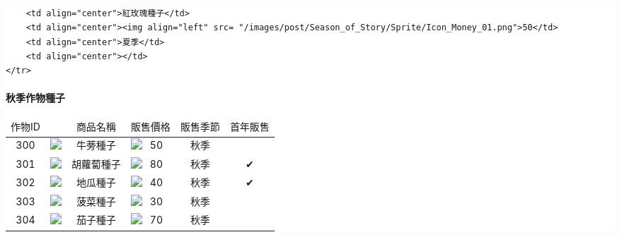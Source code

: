         <td align="center">紅玫瑰種子</td>
        <td align="center"><img align="left" src= "/images/post/Season_of_Story/Sprite/Icon_Money_01.png">50</td>
        <td align="center">夏季</td>
        <td align="center"></td>
    </tr>
</table>

#### 秋季作物種子
<table>
    <thead>
        <tr>
            <td align="center">作物ID</td>
            <td align="center"></td>
            <td align="center">商品名稱</td>
            <td align="center">販售價格</td>
            <td align="center">販售季節</td>
            <td align="center">首年販售</td>
        </tr>
    </thead>
    <tr>
        <td align="center">300</td>
        <td align="center"><img width= "64px" src= "/images/post/Season_of_Story/Sprite/icon_2000300.png"></td>
        <td align="center">牛蒡種子</td>
        <td align="center"><img align="left" src= "/images/post/Season_of_Story/Sprite/Icon_Money_01.png">50</td>
        <td align="center">秋季</td>
        <td align="center"></td>
    </tr>
    <tr>
        <td align="center">301</td>
        <td align="center"><img width= "64px" src= "/images/post/Season_of_Story/Sprite/icon_2000301.png"></td>
        <td align="center">胡蘿蔔種子</td>
        <td align="center"><img align="left" src= "/images/post/Season_of_Story/Sprite/Icon_Money_01.png">80</td>
        <td align="center">秋季</td>
        <td align="center" class="breadcrumb">✔</td>
    </tr>
    <tr>
        <td align="center">302</td>
        <td align="center"><img width= "64px" src= "/images/post/Season_of_Story/Sprite/icon_2000302.png"></td>
        <td align="center">地瓜種子</td>
        <td align="center"><img align="left" src= "/images/post/Season_of_Story/Sprite/Icon_Money_01.png">40</td>
        <td align="center">秋季</td>
        <td align="center" class="breadcrumb">✔</td>
    </tr>
    <tr>
        <td align="center">303</td>
        <td align="center"><img width= "64px" src= "/images/post/Season_of_Story/Sprite/icon_2000303.png"></td>
        <td align="center">菠菜種子</td>
        <td align="center"><img align="left" src= "/images/post/Season_of_Story/Sprite/Icon_Money_01.png">30</td>
        <td align="center">秋季</td>
        <td align="center"></td>
    </tr>
    <tr>
        <td align="center">304</td>
        <td align="center"><img width= "64px" src= "/images/post/Season_of_Story/Sprite/icon_2000304.png"></td>
        <td align="center">茄子種子</td>
        <td align="center"><img align="left" src= "/images/post/Season_of_Story/Sprite/Icon_Money_01.png">70</td>
        <td align="center">秋季</td>